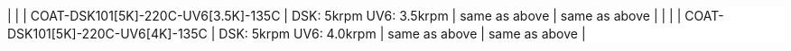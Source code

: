 |                                                     |                                                     | COAT-DSK101[5K]-220C-UV6[3.5K]-135C                                                                                                                                                                                                                                                                                                                                                                                                                                                                                                                                                      | DSK: 5krpm UV6: 3.5krpm                                                                                                                                                                                                                                                                                                                                                                                                                                                                                                                                                                  | same as above                                                                                                                                                                                                                                                                                                                                                                                                                                                                                                                                                                            | same as above                                                                                                                                                                                                                                                                                                                                                                                                                                                                                                                                                                            |
|                                                     |                                                     | COAT-DSK101[5K]-220C-UV6[4K]-135C                                                                                                                                                                                                                                                                                                                                                                                                                                                                                                                                                        | DSK: 5krpm UV6: 4.0krpm                                                                                                                                                                                                                                                                                                                                                                                                                                                                                                                                                                  | same as above                                                                                                                                                                                                                                                                                                                                                                                                                                                                                                                                                                            | same as above                                                                                                                                                                                                                                                                                                                                                                                                                                                                                                                                                                            |